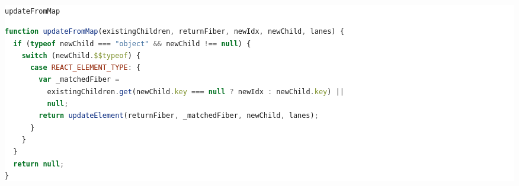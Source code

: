 `updateFromMap`

```js
function updateFromMap(existingChildren, returnFiber, newIdx, newChild, lanes) {
  if (typeof newChild === "object" && newChild !== null) {
    switch (newChild.$$typeof) {
      case REACT_ELEMENT_TYPE: {
        var _matchedFiber =
          existingChildren.get(newChild.key === null ? newIdx : newChild.key) ||
          null;
        return updateElement(returnFiber, _matchedFiber, newChild, lanes);
      }
    }
  }
  return null;
}
```
